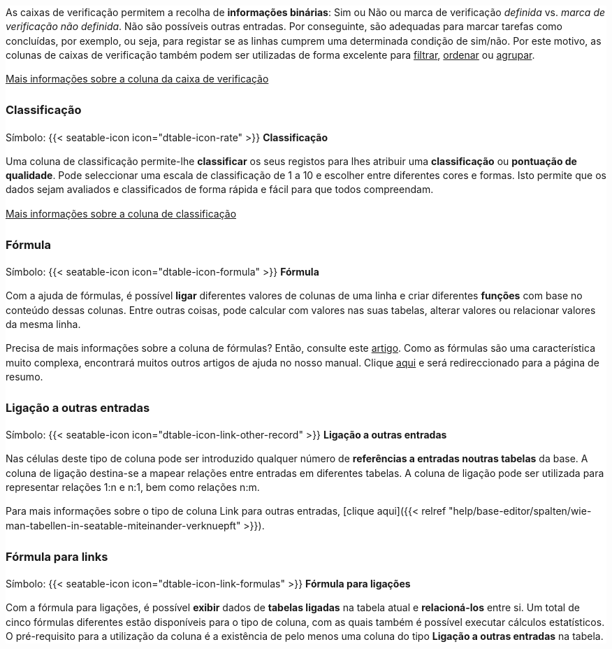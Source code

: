 As caixas de verificação permitem a recolha de **informações binárias**: Sim ou Não ou marca de verificação _definida_ vs. _marca de verificação não definida_. Não são possíveis outras entradas. Por conseguinte, são adequadas para marcar tarefas como concluídas, por exemplo, ou seja, para registar se as linhas cumprem uma determinada condição de sim/não. Por este motivo, as colunas de caixas de verificação também podem ser utilizadas de forma excelente para [filtrar](https://seatable.io/pt/docs/ansichtsoptionen/filtern-von-eintraegen-in-einer-ansicht/), [ordenar](https://seatable.io/pt/docs/ansichtsoptionen/sortieren-von-eintraegen-in-einer-ansicht/) ou [agrupar](https://seatable.io/pt/docs/ansichtsoptionen/gruppieren-von-eintraegen-in-einer-ansicht/).

[Mais informações sobre a coluna da caixa de verificação](https://seatable.io/pt/docs/auswahlspalten/anlegen-einer-checkbox-spalte/)

### Classificação

Símbolo: {{< seatable-icon icon="dtable-icon-rate" >}} **Classificação**

Uma coluna de classificação permite-lhe **classificar** os seus registos para lhes atribuir uma **classificação** ou **pontuação de qualidade**. Pode seleccionar uma escala de classificação de 1 a 10 e escolher entre diferentes cores e formas. Isto permite que os dados sejam avaliados e classificados de forma rápida e fácil para que todos compreendam.

[Mais informações sobre a coluna de classificação](https://seatable.io/pt/docs/auswahlspalten/die-rating-spalte/)

### Fórmula

Símbolo: {{< seatable-icon icon="dtable-icon-formula" >}} **Fórmula**

Com a ajuda de fórmulas, é possível **ligar** diferentes valores de colunas de uma linha e criar diferentes **funções** com base no conteúdo dessas colunas. Entre outras coisas, pode calcular com valores nas suas tabelas, alterar valores ou relacionar valores da mesma linha.

Precisa de mais informações sobre a coluna de fórmulas? Então, consulte este [artigo](https://seatable.io/pt/docs/formeln/grundlagen-von-seatable-formeln/). Como as fórmulas são uma característica muito complexa, encontrará muitos outros artigos de ajuda no nosso manual. Clique [aqui](https://seatable.io/pt/docs-category/formeln/) e será redireccionado para a página de resumo.

### Ligação a outras entradas

Símbolo: {{< seatable-icon icon="dtable-icon-link-other-record" >}} **Ligação a outras entradas**

Nas células deste tipo de coluna pode ser introduzido qualquer número de **referências a entradas noutras tabelas** da base. A coluna de ligação destina-se a mapear relações entre entradas em diferentes tabelas. A coluna de ligação pode ser utilizada para representar relações 1:n e n:1, bem como relações n:m.

Para mais informações sobre o tipo de coluna Link para outras entradas, [clique aqui]({{< relref "help/base-editor/spalten/wie-man-tabellen-in-seatable-miteinander-verknuepft" >}}).

### Fórmula para links

Símbolo: {{< seatable-icon icon="dtable-icon-link-formulas" >}} **Fórmula para ligações**

Com a fórmula para ligações, é possível **exibir** dados de **tabelas ligadas** na tabela atual e **relacioná-los** entre si. Um total de cinco fórmulas diferentes estão disponíveis para o tipo de coluna, com as quais também é possível executar cálculos estatísticos. O pré-requisito para a utilização da coluna é a existência de pelo menos uma coluna do tipo **Ligação a outras entradas** na tabela.
